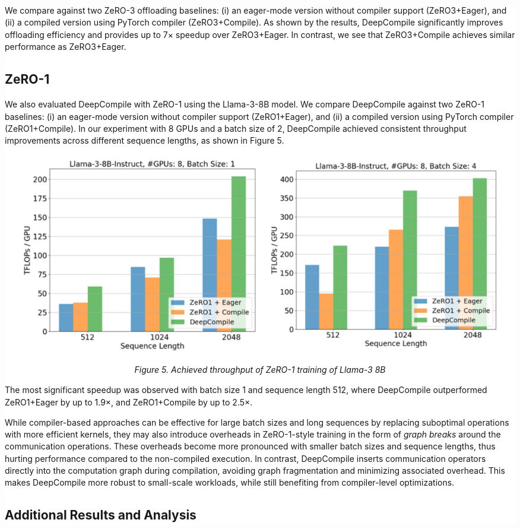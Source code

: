 </div>

We compare against two ZeRO-3 offloading baselines: (i) an eager-mode version without compiler support (ZeRO3+Eager), and (ii) a compiled version using PyTorch compiler (ZeRO3+Compile). As shown by the results, DeepCompile significantly improves offloading efficiency and provides up to 7× speedup over ZeRO3+Eager. In contrast, we see that ZeRO3+Compile achieves similar performance as ZeRO3+Eager.


## ZeRO-1

We also evaluated DeepCompile with ZeRO-1 using the Llama-3-8B model. We compare DeepCompile against two ZeRO-1 baselines: (i) an eager-mode version without compiler support (ZeRO1+Eager), and (ii) a compiled version using PyTorch compiler (ZeRO1+Compile). In our experiment with 8 GPUs and a batch size of 2, DeepCompile achieved consistent throughput improvements across different sequence lengths, as shown in Figure 5.

<div align="center">

<img src="media/perf_zero1.png" width="800">

*Figure 5. Achieved throughput of ZeRO-1 training of Llama-3 8B*

</div>

The most significant speedup was observed with batch size 1 and sequence length 512, where DeepCompile outperformed ZeRO1+Eager by up to 1.9×, and ZeRO1+Compile by up to 2.5×.

While compiler-based approaches can be effective for large batch sizes and long sequences by replacing suboptimal operations with more efficient kernels, they may also introduce overheads in ZeRO-1-style training in the form of *graph breaks* around the communication operations. These overheads become more pronounced with smaller batch sizes and sequence lengths, thus hurting performance compared to the non-compiled execution. In contrast, DeepCompile inserts communication operators directly into the computation graph during compilation, avoiding graph fragmentation and minimizing associated overhead. This makes DeepCompile more robust to small-scale workloads, while still benefiting from compiler-level optimizations.

## Additional Results and Analysis
